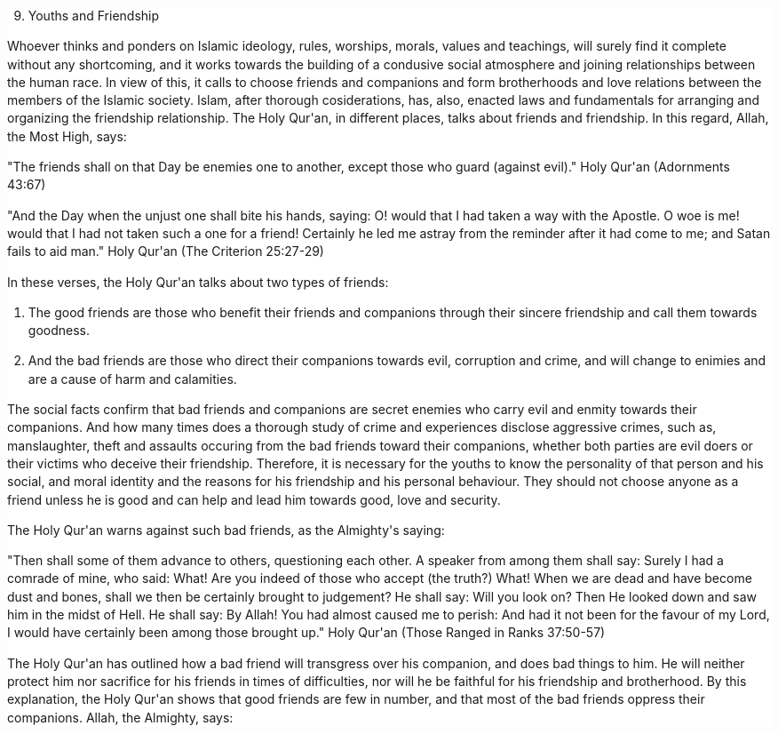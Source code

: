 9. Youths and Friendship

Whoever thinks and ponders on Islamic ideology, rules, worships,
morals, values and teachings, will surely find it complete without any
shortcoming, and it works towards the building of a condusive social
atmosphere and joining relationships between the human race. In view of
this, it calls to choose friends and companions and form brotherhoods
and love relations between the members of the Islamic society. Islam,
after thorough cosiderations, has, also, enacted laws and fundamentals
for arranging and organizing the friendship relationship. The Holy
Qur'an, in different places, talks about friends and friendship. In this
regard, Allah, the Most High, says:

"The friends shall on that Day be enemies one to another, except those
who guard (against evil)." Holy Qur'an (Adornments 43:67)

"And the Day when the unjust one shall bite his hands, saying: O! would
that I had taken a way with the Apostle. O woe is me! would that I had
not taken such a one for a friend! Certainly he led me astray from the
reminder after it had come to me; and Satan fails to aid man." Holy
Qur'an (The Criterion 25:27-29)

In these verses, the Holy Qur'an talks about two types of friends:

1. The good friends are those who benefit their friends and companions
through their sincere friendship and call them towards goodness.

2. And the bad friends are those who direct their companions towards
evil, corruption and crime, and will change to enimies and are a cause
of harm and calamities.

The social facts confirm that bad friends and companions are secret
enemies who carry evil and enmity towards their companions. And how many
times does a thorough study of crime and experiences disclose aggressive
crimes, such as, manslaughter, theft and assaults occuring from the bad
friends toward their companions, whether both parties are evil doers or
their victims who deceive their friendship. Therefore, it is necessary
for the youths to know the personality of that person and his social,
and moral identity and the reasons for his friendship and his personal
behaviour. They should not choose anyone as a friend unless he is good
and can help and lead him towards good, love and security.

The Holy Qur'an warns against such bad friends, as the Almighty's
saying:

"Then shall some of them advance to others, questioning each other. A
speaker from among them shall say: Surely I had a comrade of mine, who
said: What! Are you indeed of those who accept (the truth?) What! When
we are dead and have become dust and bones, shall we then be certainly
brought to judgement? He shall say: Will you look on? Then He looked
down and saw him in the midst of Hell. He shall say: By Allah! You had
almost caused me to perish: And had it not been for the favour of my
Lord, I would have certainly been among those brought up." Holy Qur'an
(Those Ranged in Ranks 37:50-57)

The Holy Qur'an has outlined how a bad friend will transgress over his
companion, and does bad things to him. He will neither protect him nor
sacrifice for his friends in times of difficulties, nor will he be
faithful for his friendship and brotherhood. By this explanation, the
Holy Qur'an shows that good friends are few in number, and that most of
the bad friends oppress their companions. Allah, the Almighty, says:
